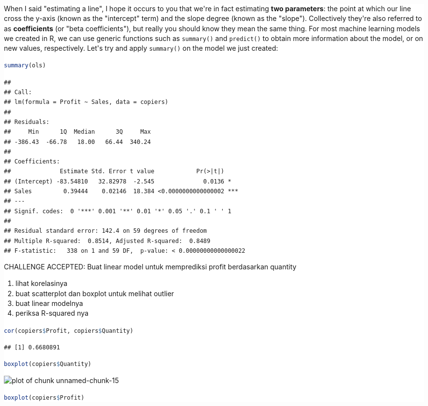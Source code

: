 When I said "estimating a line", I hope it occurs to you that we're in fact estimating **two parameters**: the point at which our line cross the y-axis (known as the "intercept" term) and the slope degree (known as the "slope"). Collectively they're also referred to as **coefficients** (or "beta coefficients"), but really you should know they mean the same thing. For most machine learning models we created in R, we can use generic functions such as `summary()` and `predict()` to obtain more information about the model, or on new values, respectively. Let's try and apply `summary()` on the model we just created:

```r
summary(ols)
```

```
## 
## Call:
## lm(formula = Profit ~ Sales, data = copiers)
## 
## Residuals:
##     Min      1Q  Median      3Q     Max 
## -386.43  -66.78   18.00   66.44  340.24 
## 
## Coefficients:
##              Estimate Std. Error t value            Pr(>|t|)    
## (Intercept) -83.54810   32.82978  -2.545              0.0136 *  
## Sales         0.39444    0.02146  18.384 <0.0000000000000002 ***
## ---
## Signif. codes:  0 '***' 0.001 '**' 0.01 '*' 0.05 '.' 0.1 ' ' 1
## 
## Residual standard error: 142.4 on 59 degrees of freedom
## Multiple R-squared:  0.8514,	Adjusted R-squared:  0.8489 
## F-statistic:   338 on 1 and 59 DF,  p-value: < 0.00000000000000022
```


CHALLENGE ACCEPTED: Buat linear model untuk memprediksi profit berdasarkan quantity
1. lihat korelasinya
2. buat scatterplot dan boxplot untuk melihat outlier
3. buat linear modelnya
4. periksa R-squared nya


```r
cor(copiers$Profit, copiers$Quantity)
```

```
## [1] 0.6680891
```

```r
boxplot(copiers$Quantity)
```

![plot of chunk unnamed-chunk-15](figure/unnamed-chunk-15-1.png)

```r
boxplot(copiers$Profit)
```


[^1]: L.Massaron, A.Boschetti, Regression Analysis with Python
[^2]: B.Caffo, Regression Models for Data Science in R
[^3]: T. Hastie, R. Tibshirani, J. Friedman, [The Elements of Statistical Learning: Data Mining, Inference, and Prediction](https://web.stanford.edu/~hastie/ElemStatLearn/download.html)
[^4]: J.M. Chambers, T.J.Hastie, [Statistical Models in S](https://www.amazon.com/dp/041283040X/ref=cm_sw_su_dp)